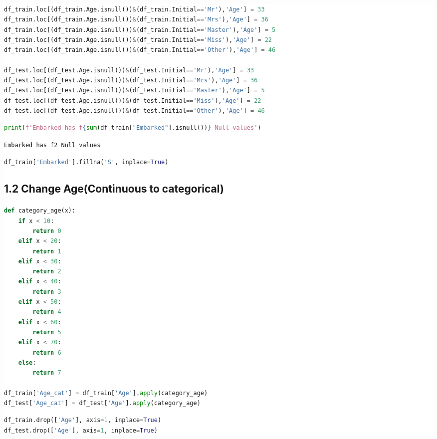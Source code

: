 


```python
df_train.loc[(df_train.Age.isnull())&(df_train.Initial=='Mr'),'Age'] = 33
df_train.loc[(df_train.Age.isnull())&(df_train.Initial=='Mrs'),'Age'] = 36
df_train.loc[(df_train.Age.isnull())&(df_train.Initial=='Master'),'Age'] = 5
df_train.loc[(df_train.Age.isnull())&(df_train.Initial=='Miss'),'Age'] = 22
df_train.loc[(df_train.Age.isnull())&(df_train.Initial=='Other'),'Age'] = 46

df_test.loc[(df_test.Age.isnull())&(df_test.Initial=='Mr'),'Age'] = 33
df_test.loc[(df_test.Age.isnull())&(df_test.Initial=='Mrs'),'Age'] = 36
df_test.loc[(df_test.Age.isnull())&(df_test.Initial=='Master'),'Age'] = 5
df_test.loc[(df_test.Age.isnull())&(df_test.Initial=='Miss'),'Age'] = 22
df_test.loc[(df_test.Age.isnull())&(df_test.Initial=='Other'),'Age'] = 46
```


```python
print(f'Embarked has f{sum(df_train["Embarked"].isnull())} Null values')
```

    Embarked has f2 Null values
    


```python
df_train['Embarked'].fillna('S', inplace=True)
```

## 1.2 Change Age(Continuous to categorical)


```python
def category_age(x):
    if x < 10:
        return 0
    elif x < 20:
        return 1
    elif x < 30:
        return 2
    elif x < 40:
        return 3
    elif x < 50:
        return 4
    elif x < 60:
        return 5
    elif x < 70:
        return 6
    else:
        return 7    
    
df_train['Age_cat'] = df_train['Age'].apply(category_age)
df_test['Age_cat'] = df_test['Age'].apply(category_age)
```


```python
df_train.drop(['Age'], axis=1, inplace=True)
df_test.drop(['Age'], axis=1, inplace=True)
```
